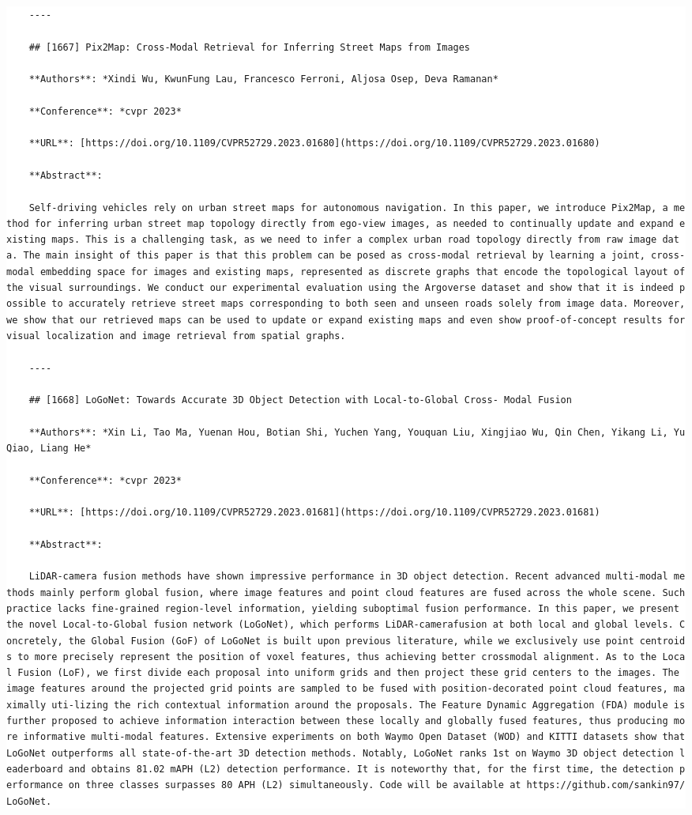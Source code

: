         ----

        ## [1667] Pix2Map: Cross-Modal Retrieval for Inferring Street Maps from Images

        **Authors**: *Xindi Wu, KwunFung Lau, Francesco Ferroni, Aljosa Osep, Deva Ramanan*

        **Conference**: *cvpr 2023*

        **URL**: [https://doi.org/10.1109/CVPR52729.2023.01680](https://doi.org/10.1109/CVPR52729.2023.01680)

        **Abstract**:

        Self-driving vehicles rely on urban street maps for autonomous navigation. In this paper, we introduce Pix2Map, a method for inferring urban street map topology directly from ego-view images, as needed to continually update and expand existing maps. This is a challenging task, as we need to infer a complex urban road topology directly from raw image data. The main insight of this paper is that this problem can be posed as cross-modal retrieval by learning a joint, cross-modal embedding space for images and existing maps, represented as discrete graphs that encode the topological layout of the visual surroundings. We conduct our experimental evaluation using the Argoverse dataset and show that it is indeed possible to accurately retrieve street maps corresponding to both seen and unseen roads solely from image data. Moreover, we show that our retrieved maps can be used to update or expand existing maps and even show proof-of-concept results for visual localization and image retrieval from spatial graphs.

        ----

        ## [1668] LoGoNet: Towards Accurate 3D Object Detection with Local-to-Global Cross- Modal Fusion

        **Authors**: *Xin Li, Tao Ma, Yuenan Hou, Botian Shi, Yuchen Yang, Youquan Liu, Xingjiao Wu, Qin Chen, Yikang Li, Yu Qiao, Liang He*

        **Conference**: *cvpr 2023*

        **URL**: [https://doi.org/10.1109/CVPR52729.2023.01681](https://doi.org/10.1109/CVPR52729.2023.01681)

        **Abstract**:

        LiDAR-camera fusion methods have shown impressive performance in 3D object detection. Recent advanced multi-modal methods mainly perform global fusion, where image features and point cloud features are fused across the whole scene. Such practice lacks fine-grained region-level information, yielding suboptimal fusion performance. In this paper, we present the novel Local-to-Global fusion network (LoGoNet), which performs LiDAR-camerafusion at both local and global levels. Concretely, the Global Fusion (GoF) of LoGoNet is built upon previous literature, while we exclusively use point centroids to more precisely represent the position of voxel features, thus achieving better crossmodal alignment. As to the Local Fusion (LoF), we first divide each proposal into uniform grids and then project these grid centers to the images. The image features around the projected grid points are sampled to be fused with position-decorated point cloud features, maximally uti-lizing the rich contextual information around the proposals. The Feature Dynamic Aggregation (FDA) module is further proposed to achieve information interaction between these locally and globally fused features, thus producing more informative multi-modal features. Extensive experiments on both Waymo Open Dataset (WOD) and KITTI datasets show that LoGoNet outperforms all state-of-the-art 3D detection methods. Notably, LoGoNet ranks 1st on Waymo 3D object detection leaderboard and obtains 81.02 mAPH (L2) detection performance. It is noteworthy that, for the first time, the detection performance on three classes surpasses 80 APH (L2) simultaneously. Code will be available at https://github.com/sankin97/LoGoNet.
